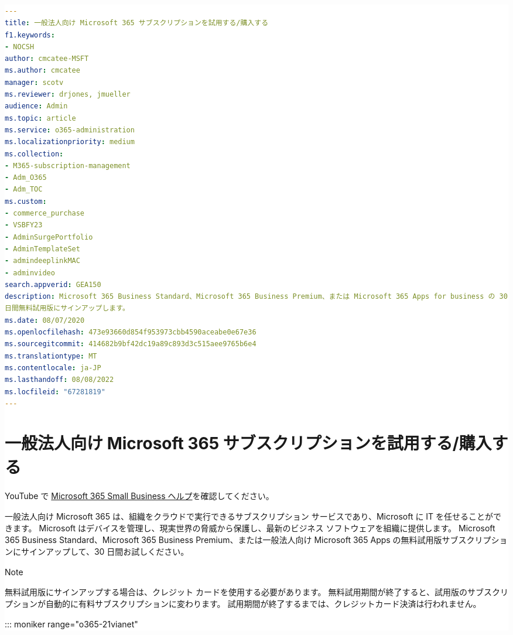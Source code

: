 ```yaml
---
title: 一般法人向け Microsoft 365 サブスクリプションを試用する/購入する
f1.keywords:
- NOCSH
author: cmcatee-MSFT
ms.author: cmcatee
manager: scotv
ms.reviewer: drjones, jmueller
audience: Admin
ms.topic: article
ms.service: o365-administration
ms.localizationpriority: medium
ms.collection:
- M365-subscription-management
- Adm_O365
- Adm_TOC
ms.custom:
- commerce_purchase
- VSBFY23
- AdminSurgePortfolio
- AdminTemplateSet
- admindeeplinkMAC
- adminvideo
search.appverid: GEA150
description: Microsoft 365 Business Standard、Microsoft 365 Business Premium、または Microsoft 365 Apps for business の 30 日間無料試用版にサインアップします。
ms.date: 08/07/2020
ms.openlocfilehash: 473e93660d854f953973cbb4590aceabe0e67e36
ms.sourcegitcommit: 414682b9bf42dc19a89c893d3c515aee9765b6e4
ms.translationtype: MT
ms.contentlocale: ja-JP
ms.lasthandoff: 08/08/2022
ms.locfileid: "67281819"
---
```

# <a name="try-or-buy-a-microsoft-365-for-business-subscription"></a>一般法人向け Microsoft 365 サブスクリプションを試用する/購入する

YouTube で [Microsoft 365 Small Business ヘルプ](https://go.microsoft.com/fwlink/?linkid=2197659)を確認してください。

一般法人向け Microsoft 365 は、組織をクラウドで実行できるサブスクリプション サービスであり、Microsoft に IT を任せることができます。 Microsoft はデバイスを管理し、現実世界の脅威から保護し、最新のビジネス ソフトウェアを組織に提供します。 Microsoft 365 Business Standard、Microsoft 365 Business Premium、または一般法人向け Microsoft 365 Apps の無料試用版サブスクリプションにサインアップして、30 日間お試しください。

> [!NOTE]
> 無料試用版にサインアップする場合は、クレジット カードを使用する必要があります。 無料試用期間が終了すると、試用版のサブスクリプションが自動的に有料サブスクリプションに変わります。 試用期間が終了するまでは、クレジットカード決済は行われません。

::: moniker range="o365-21vianet"
